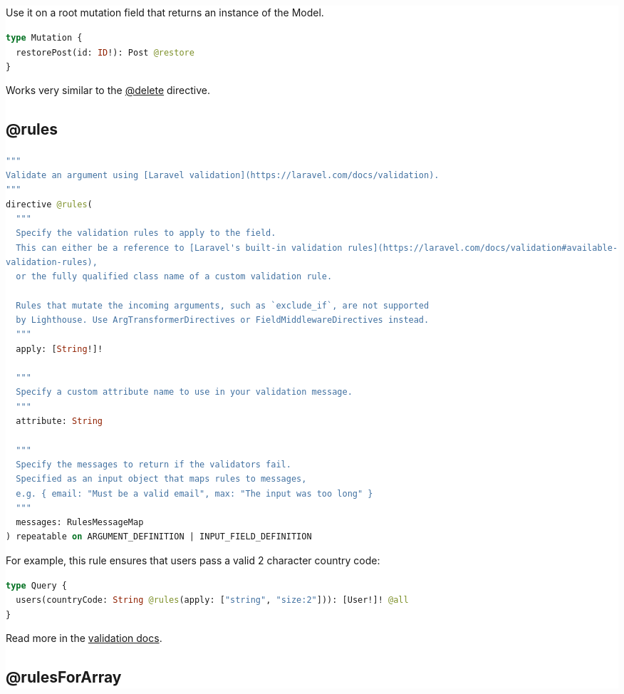 Use it on a root mutation field that returns an instance of the Model.

```graphql
type Mutation {
  restorePost(id: ID!): Post @restore
}
```

Works very similar to the [@delete](#delete) directive.

## @rules

```graphql
"""
Validate an argument using [Laravel validation](https://laravel.com/docs/validation).
"""
directive @rules(
  """
  Specify the validation rules to apply to the field.
  This can either be a reference to [Laravel's built-in validation rules](https://laravel.com/docs/validation#available-validation-rules),
  or the fully qualified class name of a custom validation rule.

  Rules that mutate the incoming arguments, such as `exclude_if`, are not supported
  by Lighthouse. Use ArgTransformerDirectives or FieldMiddlewareDirectives instead.
  """
  apply: [String!]!

  """
  Specify a custom attribute name to use in your validation message.
  """
  attribute: String

  """
  Specify the messages to return if the validators fail.
  Specified as an input object that maps rules to messages,
  e.g. { email: "Must be a valid email", max: "The input was too long" }
  """
  messages: RulesMessageMap
) repeatable on ARGUMENT_DEFINITION | INPUT_FIELD_DEFINITION
```

For example, this rule ensures that users pass a valid 2 character country code:

```graphql
type Query {
  users(countryCode: String @rules(apply: ["string", "size:2"])): [User!]! @all
}
```

Read more in the [validation docs](../security/validation.md#single-arguments).

## @rulesForArray
